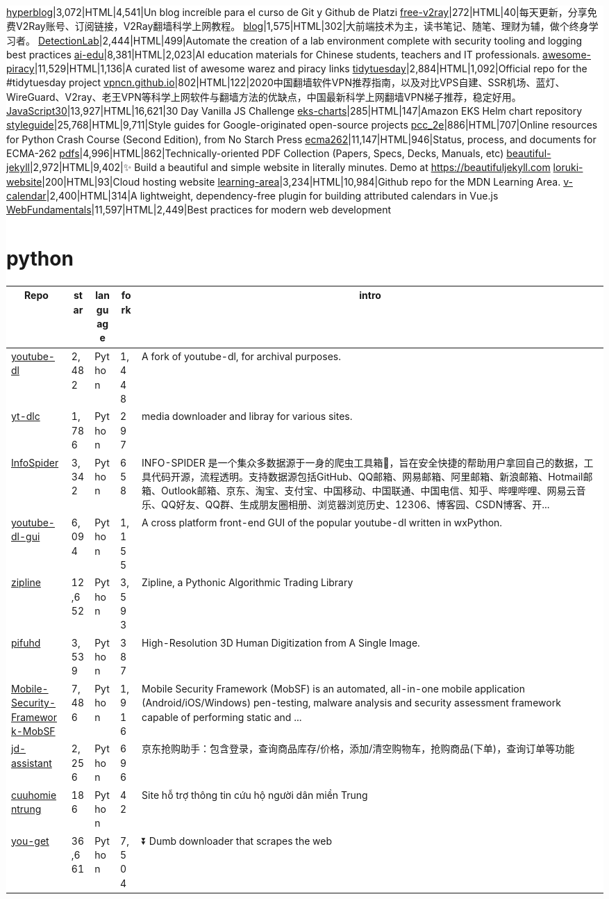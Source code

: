 [hyperblog](https://github.com/freddier/hyperblog)|3,072|HTML|4,541|Un blog increíble para el curso de Git y Github de Platzi
[free-v2ray](https://github.com/iwxf/free-v2ray)|272|HTML|40|每天更新，分享免费V2Ray账号、订阅链接，V2Ray翻墙科学上网教程。
[blog](https://github.com/biaochenxuying/blog)|1,575|HTML|302|大前端技术为主，读书笔记、随笔、理财为辅，做个终身学习者。
[DetectionLab](https://github.com/clong/DetectionLab)|2,444|HTML|499|Automate the creation of a lab environment complete with security tooling and logging best practices
[ai-edu](https://github.com/microsoft/ai-edu)|8,381|HTML|2,023|AI education materials for Chinese students, teachers and IT professionals.
[awesome-piracy](https://github.com/Igglybuff/awesome-piracy)|11,529|HTML|1,136|A curated list of awesome warez and piracy links
[tidytuesday](https://github.com/rfordatascience/tidytuesday)|2,884|HTML|1,092|Official repo for the #tidytuesday project
[vpncn.github.io](https://github.com/vpncn/vpncn.github.io)|802|HTML|122|2020中国翻墙软件VPN推荐指南，以及对比VPS自建、SSR机场、蓝灯、WireGuard、V2ray、老王VPN等科学上网软件与翻墙方法的优缺点，中国最新科学上网翻墙VPN梯子推荐，稳定好用。
[JavaScript30](https://github.com/wesbos/JavaScript30)|13,927|HTML|16,621|30 Day Vanilla JS Challenge
[eks-charts](https://github.com/aws/eks-charts)|285|HTML|147|Amazon EKS Helm chart repository
[styleguide](https://github.com/google/styleguide)|25,768|HTML|9,711|Style guides for Google-originated open-source projects
[pcc_2e](https://github.com/ehmatthes/pcc_2e)|886|HTML|707|Online resources for Python Crash Course (Second Edition), from No Starch Press
[ecma262](https://github.com/tc39/ecma262)|11,147|HTML|946|Status, process, and documents for ECMA-262
[pdfs](https://github.com/tpn/pdfs)|4,996|HTML|862|Technically-oriented PDF Collection (Papers, Specs, Decks, Manuals, etc)
[beautiful-jekyll](https://github.com/daattali/beautiful-jekyll)|2,972|HTML|9,402|✨ Build a beautiful and simple website in literally minutes. Demo at https://beautifuljekyll.com
[loruki-website](https://github.com/bradtraversy/loruki-website)|200|HTML|93|Cloud hosting website
[learning-area](https://github.com/mdn/learning-area)|3,234|HTML|10,984|Github repo for the MDN Learning Area.
[v-calendar](https://github.com/nathanreyes/v-calendar)|2,400|HTML|314|A lightweight, dependency-free plugin for building attributed calendars in Vue.js
[WebFundamentals](https://github.com/google/WebFundamentals)|11,597|HTML|2,449|Best practices for modern web development


# python

Repo|star|language|fork|intro
-|-|-|-|-
[youtube-dl](https://github.com/l1ving/youtube-dl)|2,482|Python|1,448|A fork of youtube-dl, for archival purposes.
[yt-dlc](https://github.com/blackjack4494/yt-dlc)|1,786|Python|297|media downloader and libray for various sites.
[InfoSpider](https://github.com/kangvcar/InfoSpider)|3,342|Python|658|INFO-SPIDER 是一个集众多数据源于一身的爬虫工具箱🧰，旨在安全快捷的帮助用户拿回自己的数据，工具代码开源，流程透明。支持数据源包括GitHub、QQ邮箱、网易邮箱、阿里邮箱、新浪邮箱、Hotmail邮箱、Outlook邮箱、京东、淘宝、支付宝、中国移动、中国联通、中国电信、知乎、哔哩哔哩、网易云音乐、QQ好友、QQ群、生成朋友圈相册、浏览器浏览历史、12306、博客园、CSDN博客、开...
[youtube-dl-gui](https://github.com/MrS0m30n3/youtube-dl-gui)|6,094|Python|1,155|A cross platform front-end GUI of the popular youtube-dl written in wxPython.
[zipline](https://github.com/quantopian/zipline)|12,652|Python|3,593|Zipline, a Pythonic Algorithmic Trading Library
[pifuhd](https://github.com/facebookresearch/pifuhd)|3,539|Python|387|High-Resolution 3D Human Digitization from A Single Image.
[Mobile-Security-Framework-MobSF](https://github.com/MobSF/Mobile-Security-Framework-MobSF)|7,486|Python|1,916|Mobile Security Framework (MobSF) is an automated, all-in-one mobile application (Android/iOS/Windows) pen-testing, malware analysis and security assessment framework capable of performing static and ...
[jd-assistant](https://github.com/tychxn/jd-assistant)|2,256|Python|696|京东抢购助手：包含登录，查询商品库存/价格，添加/清空购物车，抢购商品(下单)，查询订单等功能
[cuuhomientrung](https://github.com/Cuuhomientrung/cuuhomientrung)|186|Python|42|Site hỗ trợ thông tin cứu hộ người dân miền Trung
[you-get](https://github.com/soimort/you-get)|36,661|Python|7,504|⏬ Dumb downloader that scrapes the web